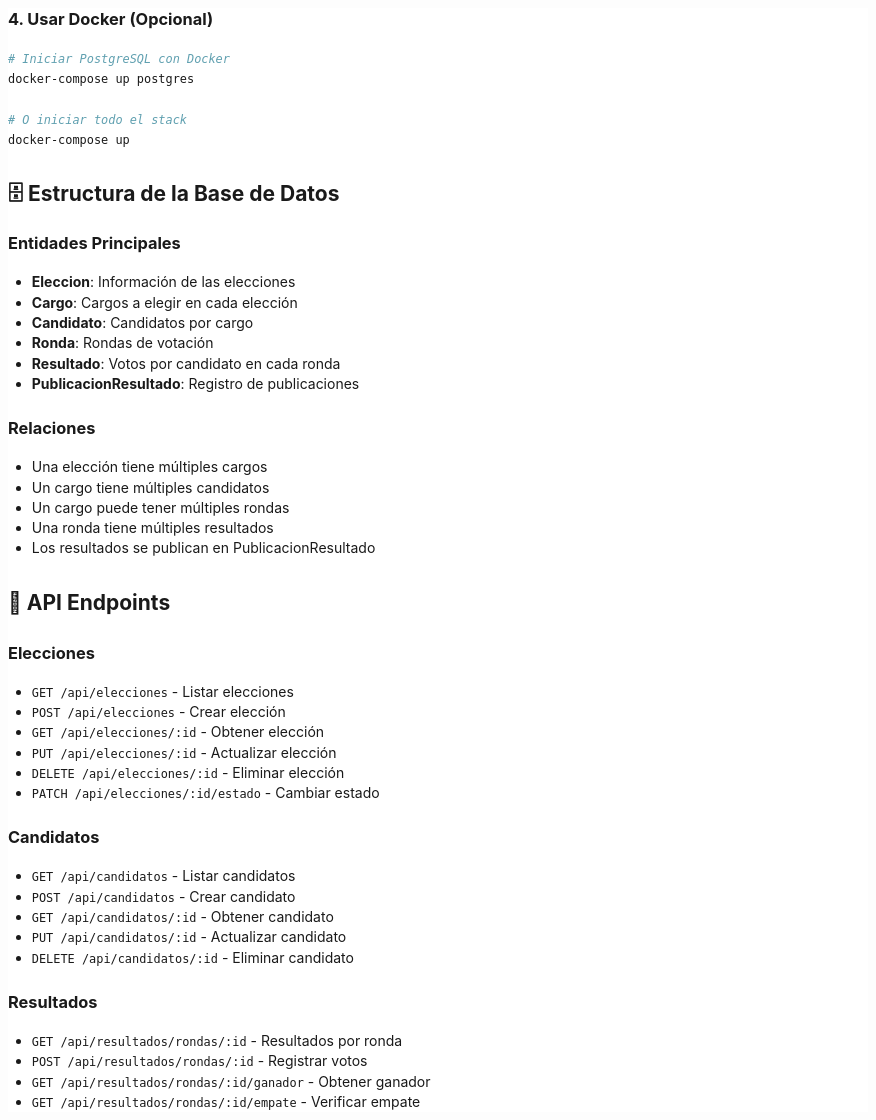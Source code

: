 ### 4. Usar Docker (Opcional)
```bash
# Iniciar PostgreSQL con Docker
docker-compose up postgres

# O iniciar todo el stack
docker-compose up
```

## 🗄️ Estructura de la Base de Datos

### Entidades Principales
- **Eleccion**: Información de las elecciones
- **Cargo**: Cargos a elegir en cada elección
- **Candidato**: Candidatos por cargo
- **Ronda**: Rondas de votación
- **Resultado**: Votos por candidato en cada ronda
- **PublicacionResultado**: Registro de publicaciones

### Relaciones
- Una elección tiene múltiples cargos
- Un cargo tiene múltiples candidatos
- Un cargo puede tener múltiples rondas
- Una ronda tiene múltiples resultados
- Los resultados se publican en PublicacionResultado

## 🔌 API Endpoints

### Elecciones
- `GET /api/elecciones` - Listar elecciones
- `POST /api/elecciones` - Crear elección
- `GET /api/elecciones/:id` - Obtener elección
- `PUT /api/elecciones/:id` - Actualizar elección
- `DELETE /api/elecciones/:id` - Eliminar elección
- `PATCH /api/elecciones/:id/estado` - Cambiar estado

### Candidatos
- `GET /api/candidatos` - Listar candidatos
- `POST /api/candidatos` - Crear candidato
- `GET /api/candidatos/:id` - Obtener candidato
- `PUT /api/candidatos/:id` - Actualizar candidato
- `DELETE /api/candidatos/:id` - Eliminar candidato

### Resultados
- `GET /api/resultados/rondas/:id` - Resultados por ronda
- `POST /api/resultados/rondas/:id` - Registrar votos
- `GET /api/resultados/rondas/:id/ganador` - Obtener ganador
- `GET /api/resultados/rondas/:id/empate` - Verificar empate
